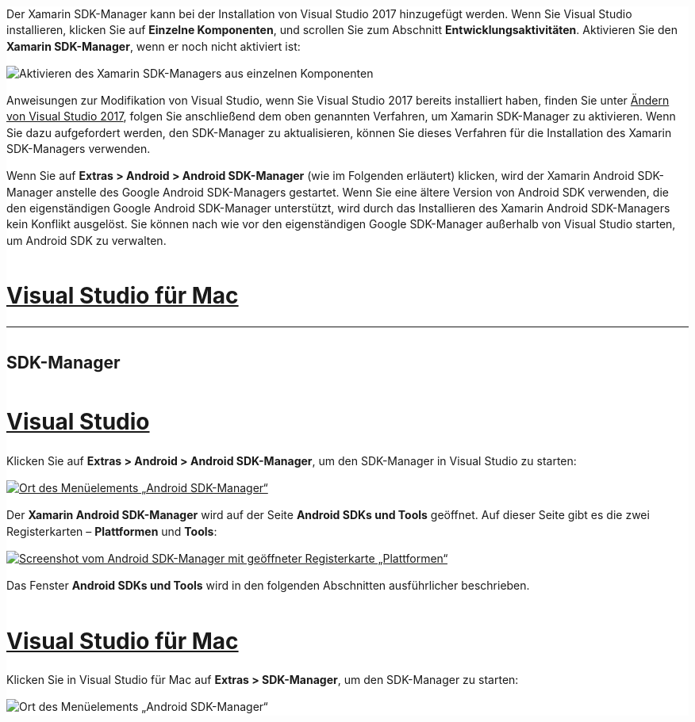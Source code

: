 Der Xamarin SDK-Manager kann bei der Installation von Visual Studio 2017 hinzugefügt werden. Wenn Sie Visual Studio installieren, klicken Sie auf **Einzelne Komponenten**, und scrollen Sie zum Abschnitt **Entwicklungsaktivitäten**.
Aktivieren Sie den **Xamarin SDK-Manager**, wenn er noch nicht aktiviert ist:

![Aktivieren des Xamarin SDK-Managers aus einzelnen Komponenten](android-sdk-images/win/01-sdk-manager-install.png)

Anweisungen zur Modifikation von Visual Studio, wenn Sie Visual Studio 2017 bereits installiert haben, finden Sie unter [Ändern von Visual Studio 2017](https://docs.microsoft.com/en-us/visualstudio/install/modify-visual-studio), folgen Sie anschließend dem oben genannten Verfahren, um Xamarin SDK-Manager zu aktivieren. Wenn Sie dazu aufgefordert werden, den SDK-Manager zu aktualisieren, können Sie dieses Verfahren für die Installation des Xamarin SDK-Managers verwenden.

Wenn Sie auf **Extras > Android > Android SDK-Manager** (wie im Folgenden erläutert) klicken, wird der Xamarin Android SDK-Manager anstelle des Google Android SDK-Managers gestartet. Wenn Sie eine ältere Version von Android SDK verwenden, die den eigenständigen Google Android SDK-Manager unterstützt, wird durch das Installieren des Xamarin Android SDK-Managers kein Konflikt ausgelöst. Sie können nach wie vor den eigenständigen Google SDK-Manager außerhalb von Visual Studio starten, um Android SDK zu verwalten.

# <a name="visual-studio-for-mactabvsmac"></a>[Visual Studio für Mac](#tab/vsmac)
 
-----

<a name="sdk-manager" /> 
 
## <a name="sdk-manager"></a>SDK-Manager 

# <a name="visual-studiotabvswin"></a>[Visual Studio](#tab/vswin)

Klicken Sie auf **Extras > Android > Android SDK-Manager**, um den SDK-Manager in Visual Studio zu starten:

[![Ort des Menüelements „Android SDK-Manager“](android-sdk-images/win/02-sdk-manager-menu-item-sml.png)](android-sdk-images/win/02-sdk-manager-menu-item.png)

Der **Xamarin Android SDK-Manager** wird auf der Seite **Android SDKs und Tools** geöffnet. Auf dieser Seite gibt es die zwei Registerkarten &ndash; **Plattformen** und **Tools**:

[![Screenshot vom Android SDK-Manager mit geöffneter Registerkarte „Plattformen“](android-sdk-images/win/03-sdk-manager-platforms-sml.png)](android-sdk-images/win/03-sdk-manager-platforms.png)

Das Fenster **Android SDKs und Tools** wird in den folgenden Abschnitten ausführlicher beschrieben.

# <a name="visual-studio-for-mactabvsmac"></a>[Visual Studio für Mac](#tab/vsmac)

Klicken Sie in Visual Studio für Mac auf **Extras > SDK-Manager**, um den SDK-Manager zu starten:
 
![Ort des Menüelements „Android SDK-Manager“](android-sdk-images/mac/sdkmanager-01.png )
